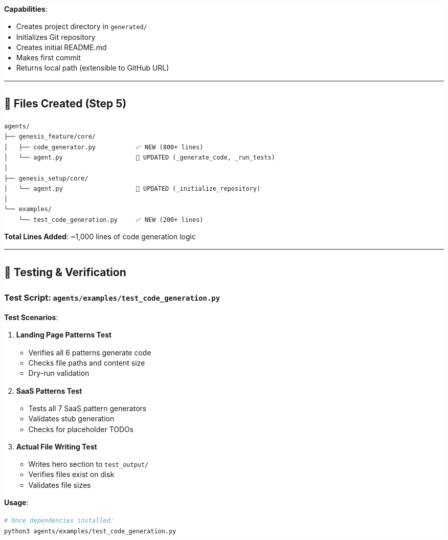 **Capabilities**:
- Creates project directory in `generated/`
- Initializes Git repository
- Creates initial README.md
- Makes first commit
- Returns local path (extensible to GitHub URL)

---

## 📂 Files Created (Step 5)

```
agents/
├── genesis_feature/core/
│   ├── code_generator.py           ✅ NEW (800+ lines)
│   └── agent.py                    📝 UPDATED (_generate_code, _run_tests)
│
├── genesis_setup/core/
│   └── agent.py                    📝 UPDATED (_initialize_repository)
│
└── examples/
    └── test_code_generation.py     ✅ NEW (200+ lines)
```

**Total Lines Added**: ~1,000 lines of code generation logic

---

## 🧪 Testing & Verification

### Test Script: `agents/examples/test_code_generation.py`

**Test Scenarios**:

1. **Landing Page Patterns Test**
   - Verifies all 6 patterns generate code
   - Checks file paths and content size
   - Dry-run validation

2. **SaaS Patterns Test**
   - Tests all 7 SaaS pattern generators
   - Validates stub generation
   - Checks for placeholder TODOs

3. **Actual File Writing Test**
   - Writes hero section to `test_output/`
   - Verifies files exist on disk
   - Validates file sizes

**Usage**:
```bash
# Once dependencies installed:
python3 agents/examples/test_code_generation.py
```
